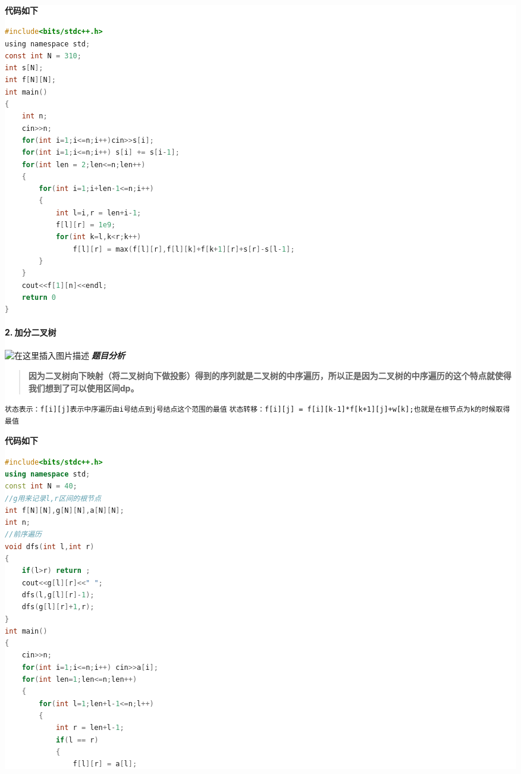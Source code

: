 **代码如下**
```c
#include<bits/stdc++.h>
using namespace std;
const int N = 310;
int s[N];
int f[N][N];
int main()
{
	int n;
	cin>>n;
	for(int i=1;i<=n;i++)cin>>s[i];
	for(int i=1;i<=n;i++) s[i] += s[i-1];
	for(int len = 2;len<=n;len++)
	{
		for(int i=1;i+len-1<=n;i++)
		{
			int l=i,r = len+i-1;
			f[l][r] = 1e9;
			for(int k=l,k<r;k++)
				f[l][r] = max(f[l][r],f[l][k]+f[k+1][r]+s[r]-s[l-1];
		}
	}
	cout<<f[1][n]<<endl;
	return 0
}
```
#### 2. 加分二叉树
![在这里插入图片描述](https://img-blog.csdnimg.cn/68479579ae5d41ec9e7a0fa897e3fac8.png)
***题目分析***

>**因为二叉树向下映射（将二叉树向下做投影）得到的序列就是二叉树的中序遍历，所以正是因为二叉树的中序遍历的这个特点就使得我们想到了可以使用区间dp。**

`状态表示：f[i][j]表示中序遍历由i号结点到j号结点这个范围的最值`
`状态转移：f[i][j] = f[i][k-1]*f[k+1][j]+w[k];也就是在根节点为k的时候取得最值`

**代码如下**
```c++
#include<bits/stdc++.h>
using namespace std;
const int N = 40;
//g用来记录l,r区间的根节点
int f[N][N],g[N][N],a[N][N];
int n;
//前序遍历
void dfs(int l,int r)
{
    if(l>r) return ;
    cout<<g[l][r]<<" ";
    dfs(l,g[l][r]-1);
    dfs(g[l][r]+1,r);
}
int main()
{
	cin>>n;
	for(int i=1;i<=n;i++) cin>>a[i];
	for(int len=1;len<=n;len++)
    {
        for(int l=1;len+l-1<=n;l++)
        {
            int r = len+l-1;
            if(l == r) 
            {
                f[l][r] = a[l];
```